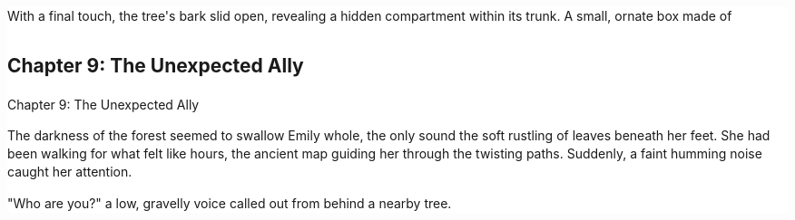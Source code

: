 With a final touch, the tree's bark slid open, revealing a hidden compartment within its trunk. A small, ornate box made of

## Chapter 9: The Unexpected Ally

Chapter 9: The Unexpected Ally

The darkness of the forest seemed to swallow Emily whole, the only sound the soft rustling of leaves beneath her feet. She had been walking for what felt like hours, the ancient map guiding her through the twisting paths. Suddenly, a faint humming noise caught her attention.

"Who are you?" a low, gravelly voice called out from behind a nearby tree.


